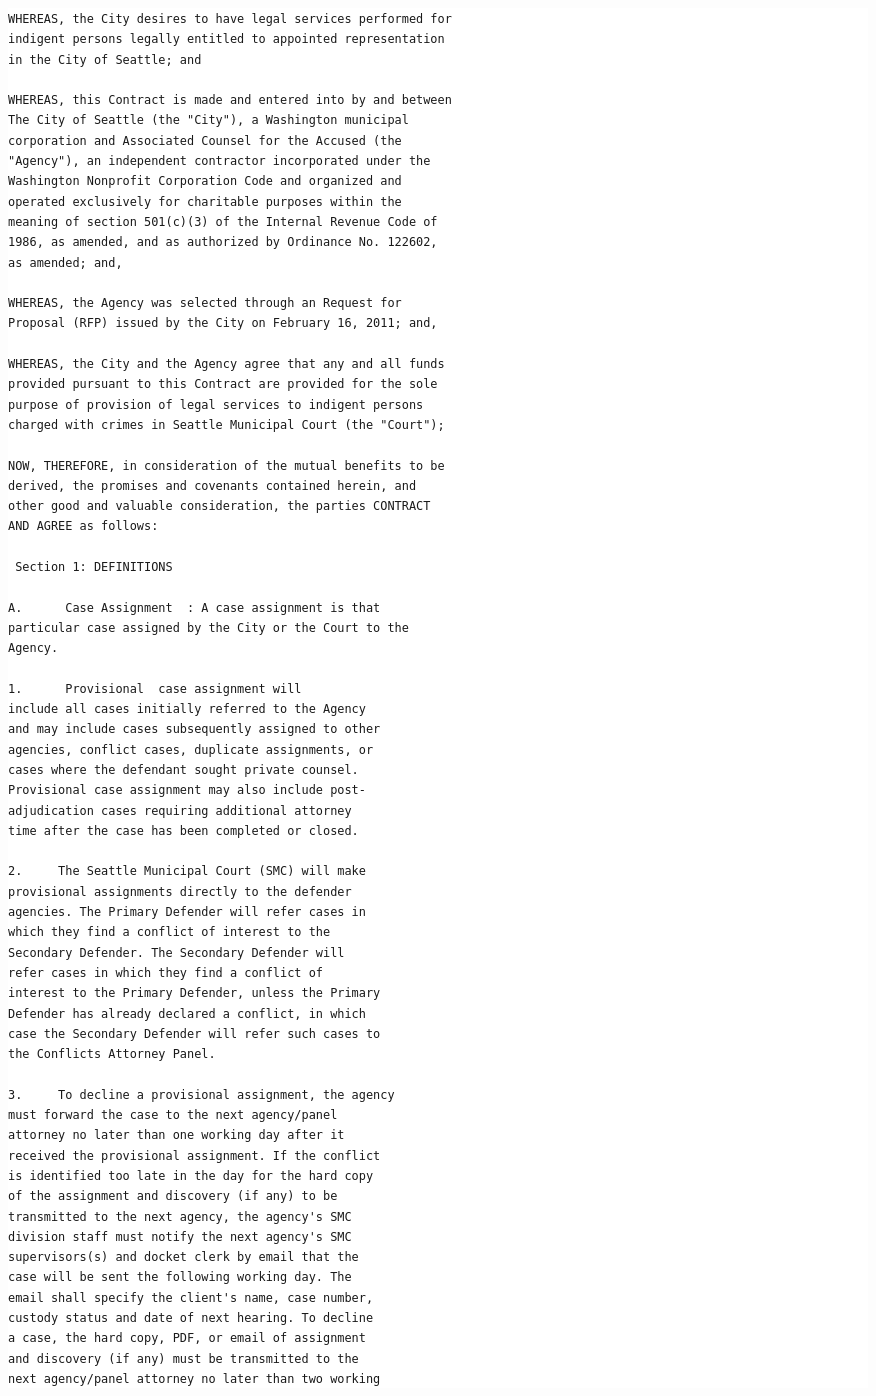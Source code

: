     WHEREAS, the City desires to have legal services performed for  
    indigent persons legally entitled to appointed representation  
    in the City of Seattle; and  
  
    WHEREAS, this Contract is made and entered into by and between  
    The City of Seattle (the "City"), a Washington municipal  
    corporation and Associated Counsel for the Accused (the  
    "Agency"), an independent contractor incorporated under the  
    Washington Nonprofit Corporation Code and organized and  
    operated exclusively for charitable purposes within the  
    meaning of section 501(c)(3) of the Internal Revenue Code of  
    1986, as amended, and as authorized by Ordinance No. 122602,  
    as amended; and,  
  
    WHEREAS, the Agency was selected through an Request for  
    Proposal (RFP) issued by the City on February 16, 2011; and,  
  
    WHEREAS, the City and the Agency agree that any and all funds  
    provided pursuant to this Contract are provided for the sole  
    purpose of provision of legal services to indigent persons  
    charged with crimes in Seattle Municipal Court (the "Court");  
  
    NOW, THEREFORE, in consideration of the mutual benefits to be  
    derived, the promises and covenants contained herein, and  
    other good and valuable consideration, the parties CONTRACT  
    AND AGREE as follows:  
  
     Section 1: DEFINITIONS   
  
    A.      Case Assignment  : A case assignment is that  
    particular case assigned by the City or the Court to the  
    Agency.  
  
    1.      Provisional  case assignment will  
    include all cases initially referred to the Agency  
    and may include cases subsequently assigned to other  
    agencies, conflict cases, duplicate assignments, or  
    cases where the defendant sought private counsel.  
    Provisional case assignment may also include post-  
    adjudication cases requiring additional attorney  
    time after the case has been completed or closed.  
  
    2.     The Seattle Municipal Court (SMC) will make  
    provisional assignments directly to the defender  
    agencies. The Primary Defender will refer cases in  
    which they find a conflict of interest to the  
    Secondary Defender. The Secondary Defender will  
    refer cases in which they find a conflict of  
    interest to the Primary Defender, unless the Primary  
    Defender has already declared a conflict, in which  
    case the Secondary Defender will refer such cases to  
    the Conflicts Attorney Panel.  
  
    3.     To decline a provisional assignment, the agency  
    must forward the case to the next agency/panel  
    attorney no later than one working day after it  
    received the provisional assignment. If the conflict  
    is identified too late in the day for the hard copy  
    of the assignment and discovery (if any) to be  
    transmitted to the next agency, the agency's SMC  
    division staff must notify the next agency's SMC  
    supervisors(s) and docket clerk by email that the  
    case will be sent the following working day. The  
    email shall specify the client's name, case number,  
    custody status and date of next hearing. To decline  
    a case, the hard copy, PDF, or email of assignment  
    and discovery (if any) must be transmitted to the  
    next agency/panel attorney no later than two working  